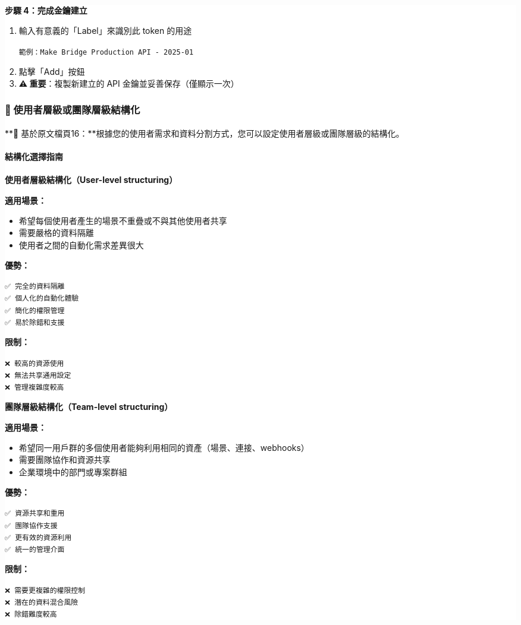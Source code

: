**步驟 4：完成金鑰建立**
1. 輸入有意義的「Label」來識別此 token 的用途
   ```text
   範例：Make Bridge Production API - 2025-01
   ```
2. 點擊「Add」按鈕
3. **⚠️ 重要**：複製新建立的 API 金鑰並妥善保存（僅顯示一次）

### 🏢 使用者層級或團隊層級結構化

**📝 基於原文檔頁16：**根據您的使用者需求和資料分割方式，您可以設定使用者層級或團隊層級的結構化。

#### 結構化選擇指南

**使用者層級結構化（User-level structuring）**

**適用場景：**
- 希望每個使用者產生的場景不重疊或不與其他使用者共享
- 需要嚴格的資料隔離
- 使用者之間的自動化需求差異很大

**優勢：**
```text
✅ 完全的資料隔離
✅ 個人化的自動化體驗
✅ 簡化的權限管理
✅ 易於除錯和支援
```

**限制：**
```text
❌ 較高的資源使用
❌ 無法共享通用設定
❌ 管理複雜度較高
```

**團隊層級結構化（Team-level structuring）**

**適用場景：**
- 希望同一用戶群的多個使用者能夠利用相同的資產（場景、連接、webhooks）
- 需要團隊協作和資源共享
- 企業環境中的部門或專案群組

**優勢：**
```text
✅ 資源共享和重用
✅ 團隊協作支援
✅ 更有效的資源利用
✅ 統一的管理介面
```

**限制：**
```text
❌ 需要更複雜的權限控制
❌ 潛在的資料混合風險
❌ 除錯難度較高
```
